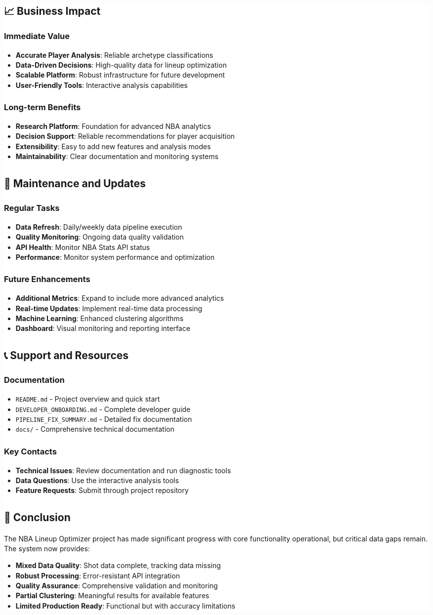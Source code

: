## 📈 Business Impact

### Immediate Value
- **Accurate Player Analysis**: Reliable archetype classifications
- **Data-Driven Decisions**: High-quality data for lineup optimization
- **Scalable Platform**: Robust infrastructure for future development
- **User-Friendly Tools**: Interactive analysis capabilities

### Long-term Benefits
- **Research Platform**: Foundation for advanced NBA analytics
- **Decision Support**: Reliable recommendations for player acquisition
- **Extensibility**: Easy to add new features and analysis modes
- **Maintainability**: Clear documentation and monitoring systems

## 🔧 Maintenance and Updates

### Regular Tasks
- **Data Refresh**: Daily/weekly data pipeline execution
- **Quality Monitoring**: Ongoing data quality validation
- **API Health**: Monitor NBA Stats API status
- **Performance**: Monitor system performance and optimization

### Future Enhancements
- **Additional Metrics**: Expand to include more advanced analytics
- **Real-time Updates**: Implement real-time data processing
- **Machine Learning**: Enhanced clustering algorithms
- **Dashboard**: Visual monitoring and reporting interface

## 📞 Support and Resources

### Documentation
- `README.md` - Project overview and quick start
- `DEVELOPER_ONBOARDING.md` - Complete developer guide
- `PIPELINE_FIX_SUMMARY.md` - Detailed fix documentation
- `docs/` - Comprehensive technical documentation

### Key Contacts
- **Technical Issues**: Review documentation and run diagnostic tools
- **Data Questions**: Use the interactive analysis tools
- **Feature Requests**: Submit through project repository

## 🎉 Conclusion

The NBA Lineup Optimizer project has made significant progress with core functionality operational, but critical data gaps remain. The system now provides:

- **Mixed Data Quality**: Shot data complete, tracking data missing
- **Robust Processing**: Error-resistant API integration
- **Quality Assurance**: Comprehensive validation and monitoring
- **Partial Clustering**: Meaningful results for available features
- **Limited Production Ready**: Functional but with accuracy limitations
